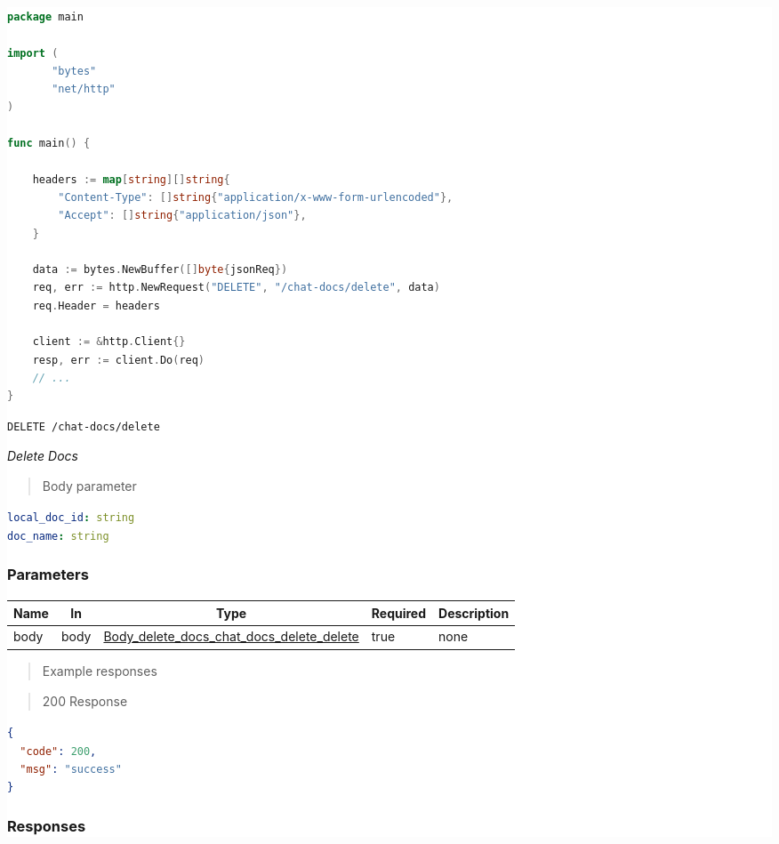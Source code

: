 ```go
package main

import (
       "bytes"
       "net/http"
)

func main() {

    headers := map[string][]string{
        "Content-Type": []string{"application/x-www-form-urlencoded"},
        "Accept": []string{"application/json"},
    }

    data := bytes.NewBuffer([]byte{jsonReq})
    req, err := http.NewRequest("DELETE", "/chat-docs/delete", data)
    req.Header = headers

    client := &http.Client{}
    resp, err := client.Do(req)
    // ...
}

```

`DELETE /chat-docs/delete`

*Delete Docs*

> Body parameter

```yaml
local_doc_id: string
doc_name: string

```

<h3 id="delete_docs_chat_docs_delete_delete-parameters">Parameters</h3>

|Name|In|Type|Required|Description|
|---|---|---|---|---|
|body|body|[Body_delete_docs_chat_docs_delete_delete](#schemabody_delete_docs_chat_docs_delete_delete)|true|none|

> Example responses

> 200 Response

```json
{
  "code": 200,
  "msg": "success"
}
```

<h3 id="delete_docs_chat_docs_delete_delete-responses">Responses</h3>
